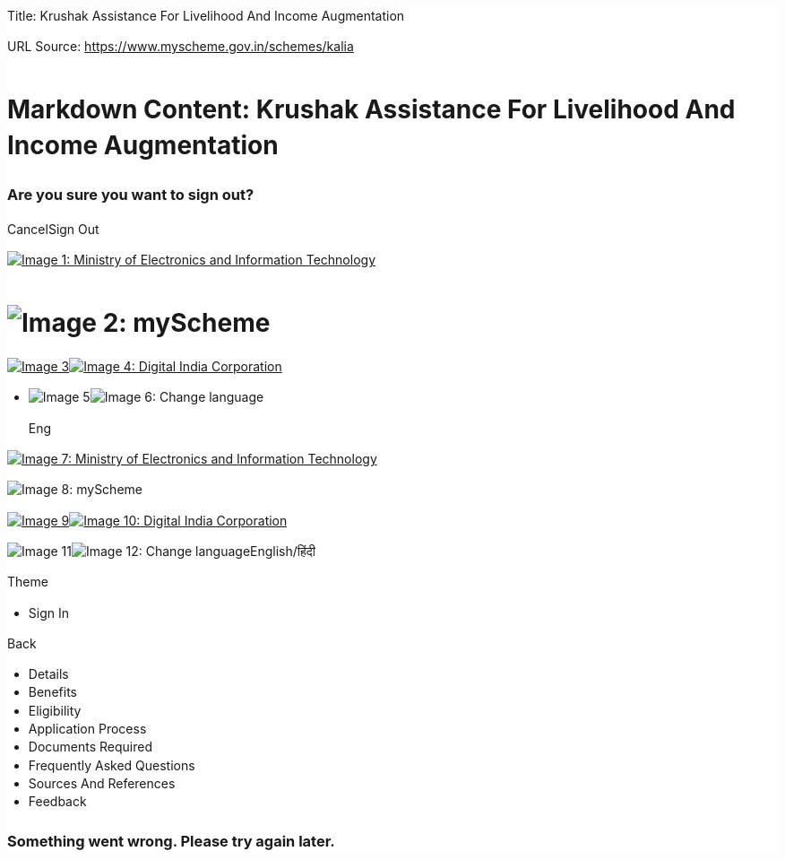 Title: Krushak Assistance For Livelihood And Income Augmentation

URL Source: https://www.myscheme.gov.in/schemes/kalia

Markdown Content:
Krushak Assistance For Livelihood And Income Augmentation
===============
  

### Are you sure you want to sign out?

CancelSign Out

[![Image 1: Ministry of Electronics and Information Technology](https://cdn.myscheme.in/images/logos/emblem-black.svg)](https://www.myscheme.gov.in/)

![Image 2: myScheme](https://cdn.myscheme.in/images/logos/myscheme-logo-black.svg)
==================================================================================

[![Image 3](blob:https://www.myscheme.gov.in/7029bfa5283c1934d72d4efe1c626373)![Image 4: Digital India Corporation](https://cdn.myscheme.in/images/logos/digital-india-black.svg)](https://www.digitalindia.gov.in/)

*   ![Image 5](blob:https://www.myscheme.gov.in/39e3356370f513e3664ceae4ebfc3a5a)![Image 6: Change language](blob:https://www.myscheme.gov.in/b9a31d3949b1882a09ed2f8508d538f3)
    
    Eng
    

[![Image 7: Ministry of Electronics and Information Technology](https://cdn.myscheme.in/images/logos/emblem-black.svg)](https://www.myscheme.gov.in/)

![Image 8: myScheme](https://cdn.myscheme.in/images/logos/myscheme-logo-black.svg)

[![Image 9](blob:https://www.myscheme.gov.in/04e0786ebe0ffe2b3244c2451b75b80f)![Image 10: Digital India Corporation](https://cdn.myscheme.in/images/logos/digital-india-black.svg)](https://www.digitalindia.gov.in/)

![Image 11](blob:https://www.myscheme.gov.in/39e3356370f513e3664ceae4ebfc3a5a)![Image 12: Change language](https://cdn.myscheme.in/images/icons/language.svg)English/हिंदी

Theme

*   Sign In

Back

*   Details
*   Benefits
*   Eligibility
*   Application Process
*   Documents Required
*   Frequently Asked Questions
*   Sources And References
*   Feedback

### Something went wrong. Please try again later.
